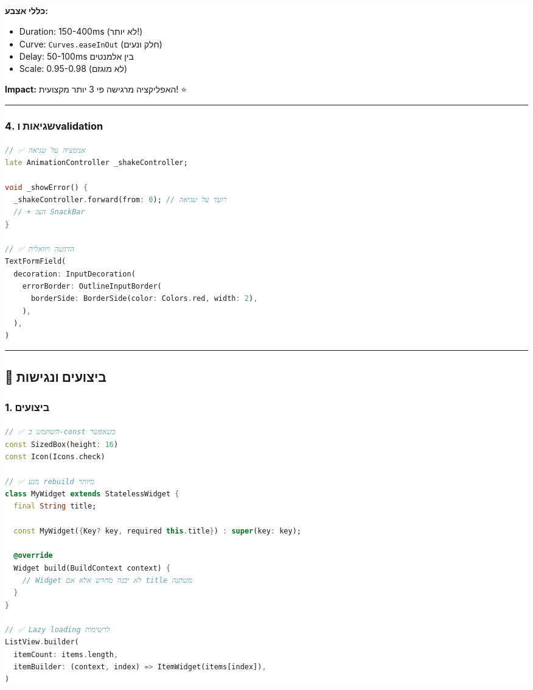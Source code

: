 **כללי אצבע:**
- Duration: 150-400ms (לא יותר!)
- Curve: `Curves.easeInOut` (חלק ונעים)
- Delay: 50-100ms בין אלמנטים
- Scale: 0.95-0.98 (לא מוגזם)

**Impact:** האפליקציה מרגישה פי 3 יותר מקצועית! ⭐

---

### 4. שגיאות וvalidation

```dart
// ✅ אנימציה על שגיאה
late AnimationController _shakeController;

void _showError() {
  _shakeController.forward(from: 0); // רועד על שגיאה
  // + הצג SnackBar
}

// ✅ הדגשה ויזואלית
TextFormField(
  decoration: InputDecoration(
    errorBorder: OutlineInputBorder(
      borderSide: BorderSide(color: Colors.red, width: 2),
    ),
  ),
)
```

---

## 📱 ביצועים ונגישות

### 1. ביצועים

```dart
// ✅ השתמש ב-const כשאפשר
const SizedBox(height: 16)
const Icon(Icons.check)

// ✅ מנע rebuild מיותר
class MyWidget extends StatelessWidget {
  final String title;
  
  const MyWidget({Key? key, required this.title}) : super(key: key);
  
  @override
  Widget build(BuildContext context) {
    // Widget לא יבנה מחדש אלא אם title משתנה
  }
}

// ✅ Lazy loading לרשימות
ListView.builder(
  itemCount: items.length,
  itemBuilder: (context, index) => ItemWidget(items[index]),
)
```
